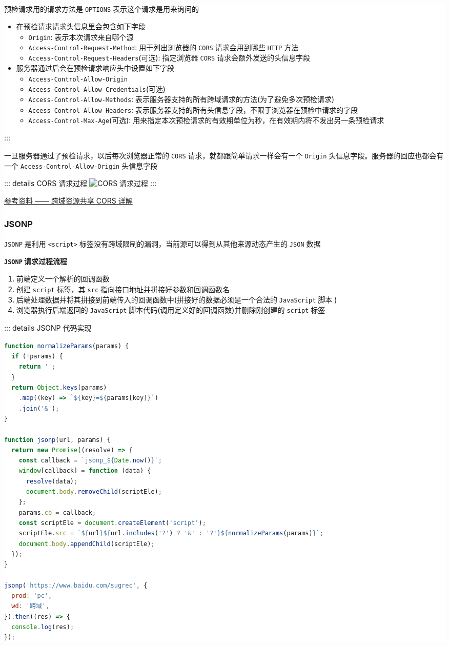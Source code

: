 预检请求用的请求方法是 `OPTIONS` 表示这个请求是用来询问的

- 在预检请求请求头信息里会包含如下字段
  - `Origin`: 表示本次请求来自哪个源
  - `Access-Control-Request-Method`: 用于列出浏览器的 `CORS` 请求会用到哪些 `HTTP` 方法
  - `Access-Control-Request-Headers`(可选): 指定浏览器 `CORS` 请求会额外发送的头信息字段
- 服务器通过后会在预检请求响应头中设置如下字段
  - `Access-Control-Allow-Origin`
  - `Access-Control-Allow-Credentials`(可选)
  - `Access-Control-Allow-Methods`: 表示服务器支持的所有跨域请求的方法(为了避免多次预检请求)
  - `Access-Control-Allow-Headers`: 表示服务器支持的所有头信息字段，不限于浏览器在预检中请求的字段
  - `Access-Control-Max-Age`(可选): 用来指定本次预检请求的有效期单位为秒，在有效期内将不发出另一条预检请求

:::

一旦服务器通过了预检请求，以后每次浏览器正常的 `CORS` 请求，就都跟简单请求一样会有一个 `Origin` 头信息字段。服务器的回应也都会有一个 `Access-Control-Allow-Origin` 头信息字段

::: details CORS 请求过程 ![CORS 请求过程](https://static.h7ml.cn/vitepress/assets/images/cors-process.png) :::

[参考资料 —— 跨域资源共享 CORS 详解](http://www.ruanyifeng.com/blog/2016/04/cors.html)

### JSONP

`JSONP` 是利用 `<script>` 标签没有跨域限制的漏洞，当前源可以得到从其他来源动态产生的 `JSON` 数据

**`JSONP` 请求过程流程**

1. 前端定义一个解析的回调函数
2. 创建 `script` 标签，其 `src` 指向接口地址并拼接好参数和回调函数名
3. 后端处理数据并将其拼接到前端传入的回调函数中(拼接好的数据必须是一个合法的 `JavaScript` 脚本 )
4. 浏览器执行后端返回的 `JavaScript` 脚本代码(调用定义好的回调函数)并删除刚创建的 `script` 标签

::: details JSONP 代码实现

```js
function normalizeParams(params) {
  if (!params) {
    return '';
  }
  return Object.keys(params)
    .map((key) => `${key}=${params[key]}`)
    .join('&');
}

function jsonp(url, params) {
  return new Promise((resolve) => {
    const callback = `jsonp_${Date.now()}`;
    window[callback] = function (data) {
      resolve(data);
      document.body.removeChild(scriptEle);
    };
    params.cb = callback;
    const scriptEle = document.createElement('script');
    scriptEle.src = `${url}${url.includes('?') ? '&' : '?'}${normalizeParams(params)}`;
    document.body.appendChild(scriptEle);
  });
}

jsonp('https://www.baidu.com/sugrec', {
  prod: 'pc',
  wd: '跨域',
}).then((res) => {
  console.log(res);
});
```
